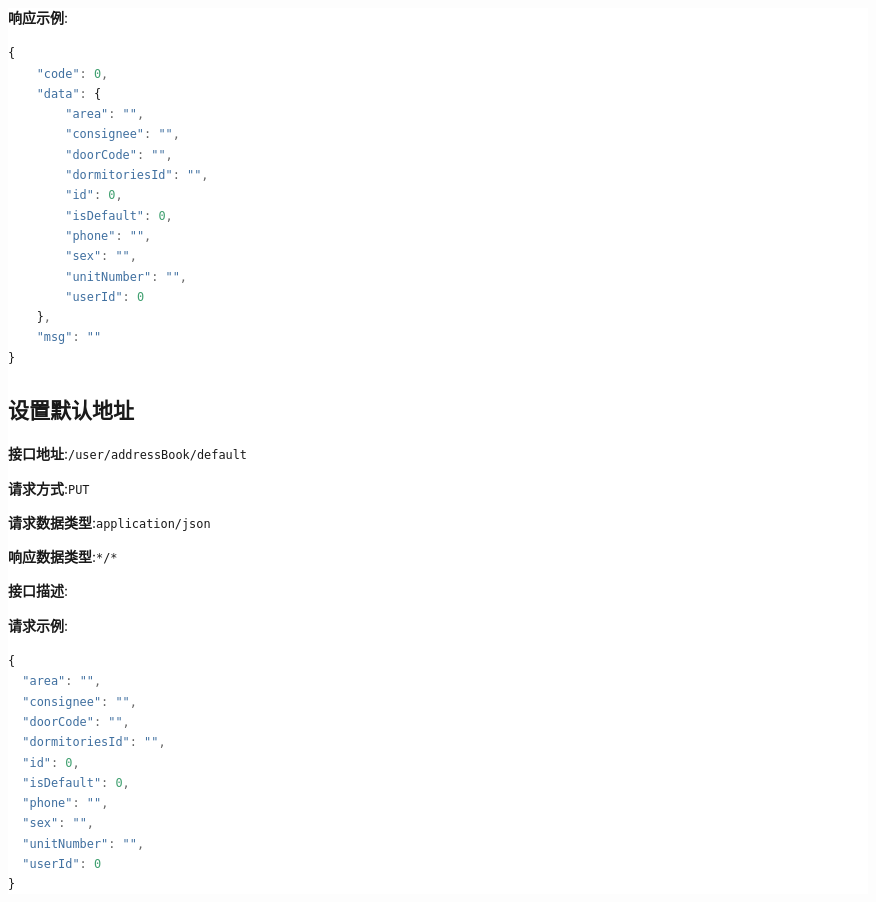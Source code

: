 
**响应示例**:
```javascript
{
	"code": 0,
	"data": {
		"area": "",
		"consignee": "",
		"doorCode": "",
		"dormitoriesId": "",
		"id": 0,
		"isDefault": 0,
		"phone": "",
		"sex": "",
		"unitNumber": "",
		"userId": 0
	},
	"msg": ""
}
```


## 设置默认地址


**接口地址**:`/user/addressBook/default`


**请求方式**:`PUT`


**请求数据类型**:`application/json`


**响应数据类型**:`*/*`


**接口描述**:


**请求示例**:


```javascript
{
  "area": "",
  "consignee": "",
  "doorCode": "",
  "dormitoriesId": "",
  "id": 0,
  "isDefault": 0,
  "phone": "",
  "sex": "",
  "unitNumber": "",
  "userId": 0
}
```

